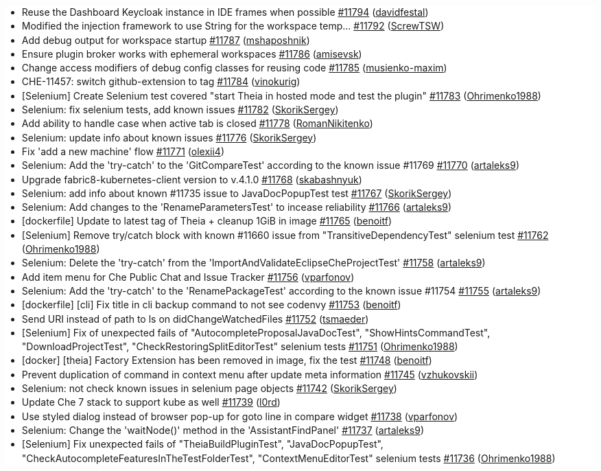 - Reuse the Dashboard Keycloak instance in IDE frames when possible [\#11794](https://github.com/eclipse/che/pull/11794) ([davidfestal](https://github.com/davidfestal))
- Modified the injection framework to use String for the workspace temp… [\#11792](https://github.com/eclipse/che/pull/11792) ([ScrewTSW](https://github.com/ScrewTSW))
- Add debug output for workspace startup [\#11787](https://github.com/eclipse/che/pull/11787) ([mshaposhnik](https://github.com/mshaposhnik))
- Ensure plugin broker works with ephemeral workspaces [\#11786](https://github.com/eclipse/che/pull/11786) ([amisevsk](https://github.com/amisevsk))
- Change access modifiers of debug config classes for reusing code [\#11785](https://github.com/eclipse/che/pull/11785) ([musienko-maxim](https://github.com/musienko-maxim))
- CHE-11457: switch github-extension to tag [\#11784](https://github.com/eclipse/che/pull/11784) ([vinokurig](https://github.com/vinokurig))
- \[Selenium\] Create Selenium test covered "start Theia in hosted mode and test the plugin" [\#11783](https://github.com/eclipse/che/pull/11783) ([Ohrimenko1988](https://github.com/Ohrimenko1988))
- Selenium: fix selenium tests, add known issues [\#11782](https://github.com/eclipse/che/pull/11782) ([SkorikSergey](https://github.com/SkorikSergey))
- Add ability to handle case when active tab is closed [\#11778](https://github.com/eclipse/che/pull/11778) ([RomanNikitenko](https://github.com/RomanNikitenko))
- Selenium: update info about known issues [\#11776](https://github.com/eclipse/che/pull/11776) ([SkorikSergey](https://github.com/SkorikSergey))
- Fix 'add a new machine' flow [\#11771](https://github.com/eclipse/che/pull/11771) ([olexii4](https://github.com/olexii4))
- Selenium: Add the 'try-catch' to the 'GitCompareTest' according to the known issue \#11769 [\#11770](https://github.com/eclipse/che/pull/11770) ([artaleks9](https://github.com/artaleks9))
- Upgrade fabric8-kubernetes-client version to v.4.1.0 [\#11768](https://github.com/eclipse/che/pull/11768) ([skabashnyuk](https://github.com/skabashnyuk))
- Selenium: add info about known \#11735 issue to JavaDocPopupTest test [\#11767](https://github.com/eclipse/che/pull/11767) ([SkorikSergey](https://github.com/SkorikSergey))
- Selenium: Add changes to the 'RenameParametersTest' to incease reliability [\#11766](https://github.com/eclipse/che/pull/11766) ([artaleks9](https://github.com/artaleks9))
- \[dockerfile\] Update to latest tag of Theia + cleanup 1GiB in image [\#11765](https://github.com/eclipse/che/pull/11765) ([benoitf](https://github.com/benoitf))
- \[Selenium\] Remove try/catch block with known \#11660 issue from "TransitiveDependencyTest" selenium test [\#11762](https://github.com/eclipse/che/pull/11762) ([Ohrimenko1988](https://github.com/Ohrimenko1988))
- Selenium: Delete the 'try-catch' from the 'ImportAndValidateEclipseCheProjectTest' [\#11758](https://github.com/eclipse/che/pull/11758) ([artaleks9](https://github.com/artaleks9))
- Add item menu for Che Public Chat and Issue Tracker [\#11756](https://github.com/eclipse/che/pull/11756) ([vparfonov](https://github.com/vparfonov))
- Selenium: Add the 'try-catch' to the 'RenamePackageTest' according to the known issue \#11754 [\#11755](https://github.com/eclipse/che/pull/11755) ([artaleks9](https://github.com/artaleks9))
- \[dockerfile\] \[cli\] Fix title in cli backup command to not see codenvy [\#11753](https://github.com/eclipse/che/pull/11753) ([benoitf](https://github.com/benoitf))
- Send URI instead of path to ls on didChangeWatchedFiles [\#11752](https://github.com/eclipse/che/pull/11752) ([tsmaeder](https://github.com/tsmaeder))
- \[Selenium\] Fix of unexpected fails of "AutocompleteProposalJavaDocTest", "ShowHintsCommandTest", "DownloadProjectTest", "CheckRestoringSplitEditorTest" selenium tests [\#11751](https://github.com/eclipse/che/pull/11751) ([Ohrimenko1988](https://github.com/Ohrimenko1988))
- \[docker\] \[theia\] Factory Extension has been removed in image, fix the test [\#11748](https://github.com/eclipse/che/pull/11748) ([benoitf](https://github.com/benoitf))
- Prevent duplication of command in context menu after update meta information [\#11745](https://github.com/eclipse/che/pull/11745) ([vzhukovskii](https://github.com/vzhukovskii))
- Selenium: not check known issues in selenium page objects [\#11742](https://github.com/eclipse/che/pull/11742) ([SkorikSergey](https://github.com/SkorikSergey))
- Update Che 7 stack to support kube as well [\#11739](https://github.com/eclipse/che/pull/11739) ([l0rd](https://github.com/l0rd))
- Use styled dialog instead of browser pop-up for goto line in compare widget [\#11738](https://github.com/eclipse/che/pull/11738) ([vparfonov](https://github.com/vparfonov))
- Selenium: Change the 'waitNode\(\)' method in the 'AssistantFindPanel' [\#11737](https://github.com/eclipse/che/pull/11737) ([artaleks9](https://github.com/artaleks9))
- \[Selenium\] Fix unexpected fails of "TheiaBuildPluginTest", "JavaDocPopupTest", "CheckAutocompleteFeaturesInTheTestFolderTest", "ContextMenuEditorTest" selenium tests  [\#11736](https://github.com/eclipse/che/pull/11736) ([Ohrimenko1988](https://github.com/Ohrimenko1988))